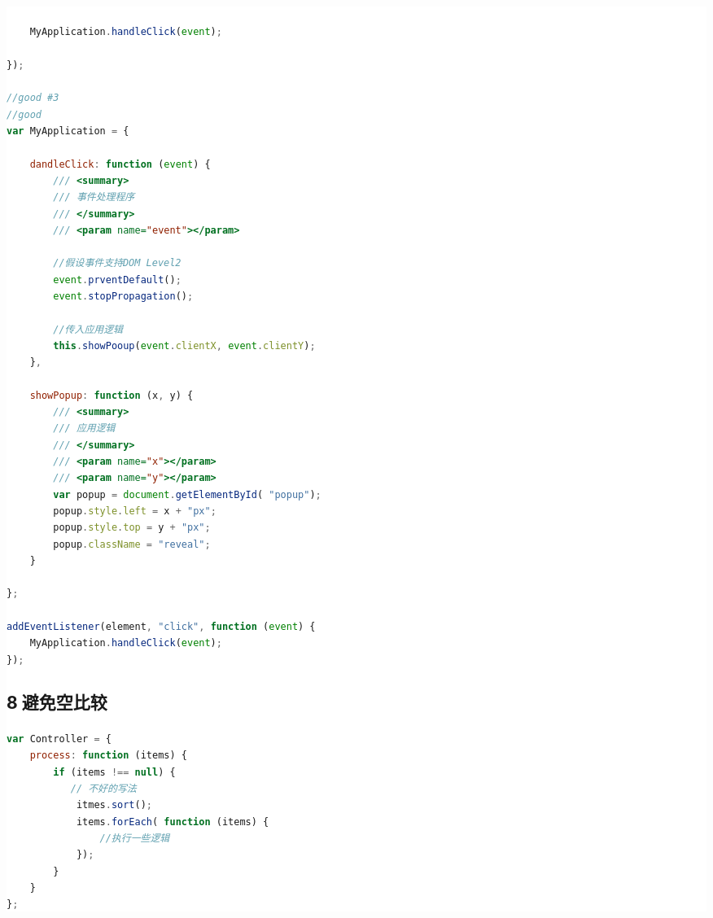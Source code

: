 ```javascript

    MyApplication.handleClick(event);

});

//good #3
//good
var MyApplication = {

    dandleClick: function (event) {
        /// <summary>
        /// 事件处理程序
        /// </summary>
        /// <param name="event"></param>
    
        //假设事件支持DOM Level2
        event.prventDefault();
        event.stopPropagation();
    
        //传入应用逻辑
        this.showPooup(event.clientX, event.clientY);
    },
    
    showPopup: function (x, y) {
        /// <summary>
        /// 应用逻辑
        /// </summary>
        /// <param name="x"></param>
        /// <param name="y"></param>
        var popup = document.getElementById( "popup");
        popup.style.left = x + "px";
        popup.style.top = y + "px";
        popup.className = "reveal";
    }

};

addEventListener(element, "click", function (event) {
    MyApplication.handleClick(event);
});
```



## 8 避免空比较

```javascript
var Controller = {
    process: function (items) {
        if (items !== null) {
           // 不好的写法
            itmes.sort();
            items.forEach( function (items) {
                //执行一些逻辑
            });
        }
    }
};
```
